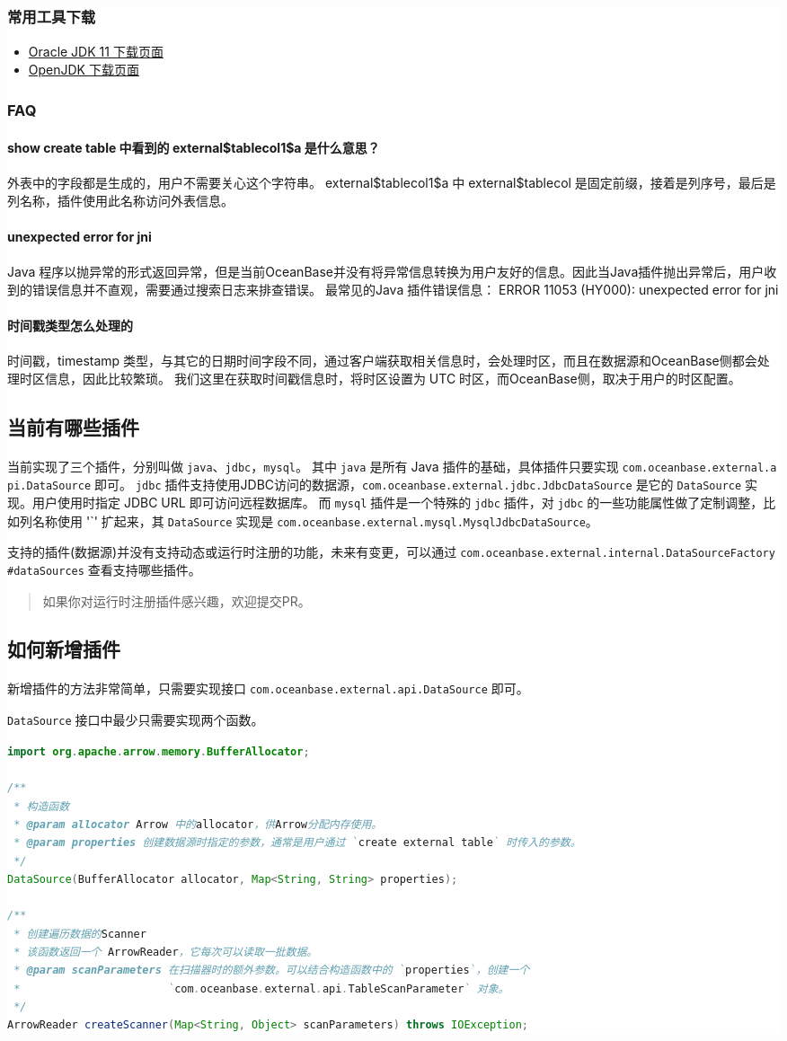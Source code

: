 ### 常用工具下载
- [Oracle JDK 11 下载页面](https://www.oracle.com/cn/java/technologies/javase/jdk11-archive-downloads.html)
- [OpenJDK 下载页面](https://www.openlogic.com/openjdk-downloads?field_java_parent_version_target_id=406&field_operating_system_target_id=426&field_architecture_target_id=391&field_java_package_target_id=396)

### FAQ
#### show create table 中看到的 external\$tablecol1\$a 是什么意思？
外表中的字段都是生成的，用户不需要关心这个字符串。
external\$tablecol1\$a 中 external\$tablecol 是固定前缀，接着是列序号，最后是列名称，插件使用此名称访问外表信息。

#### unexpected error for jni
Java 程序以抛异常的形式返回异常，但是当前OceanBase并没有将异常信息转换为用户友好的信息。因此当Java插件抛出异常后，用户收到的错误信息并不直观，需要通过搜索日志来排查错误。
最常见的Java 插件错误信息：
ERROR 11053 (HY000): unexpected error for jni

#### 时间戳类型怎么处理的
时间戳，timestamp 类型，与其它的日期时间字段不同，通过客户端获取相关信息时，会处理时区，而且在数据源和OceanBase侧都会处理时区信息，因此比较繁琐。
我们这里在获取时间戳信息时，将时区设置为 UTC 时区，而OceanBase侧，取决于用户的时区配置。

## 当前有哪些插件
当前实现了三个插件，分别叫做 `java`、`jdbc`，`mysql`。
其中 `java` 是所有 Java 插件的基础，具体插件只要实现 `com.oceanbase.external.api.DataSource` 即可。
`jdbc` 插件支持使用JDBC访问的数据源，`com.oceanbase.external.jdbc.JdbcDataSource` 是它的 `DataSource` 实现。用户使用时指定 JDBC URL 即可访问远程数据库。
而 `mysql` 插件是一个特殊的 `jdbc` 插件，对 `jdbc` 的一些功能属性做了定制调整，比如列名称使用 '\`' 扩起来，其 `DataSource` 实现是 `com.oceanbase.external.mysql.MysqlJdbcDataSource`。

支持的插件(数据源)并没有支持动态或运行时注册的功能，未来有变更，可以通过 `com.oceanbase.external.internal.DataSourceFactory#dataSources` 查看支持哪些插件。

> 如果你对运行时注册插件感兴趣，欢迎提交PR。

## 如何新增插件
新增插件的方法非常简单，只需要实现接口 `com.oceanbase.external.api.DataSource` 即可。

`DataSource` 接口中最少只需要实现两个函数。

```java
import org.apache.arrow.memory.BufferAllocator;

/**
 * 构造函数
 * @param allocator Arrow 中的allocator，供Arrow分配内存使用。
 * @param properties 创建数据源时指定的参数，通常是用户通过 `create external table` 时传入的参数。
 */
DataSource(BufferAllocator allocator, Map<String, String> properties);

/**
 * 创建遍历数据的Scanner
 * 该函数返回一个 ArrowReader，它每次可以读取一批数据。
 * @param scanParameters 在扫描器时的额外参数。可以结合构造函数中的 `properties`，创建一个 
 *                       `com.oceanbase.external.api.TableScanParameter` 对象。
 */
ArrowReader createScanner(Map<String, Object> scanParameters) throws IOException;

```
